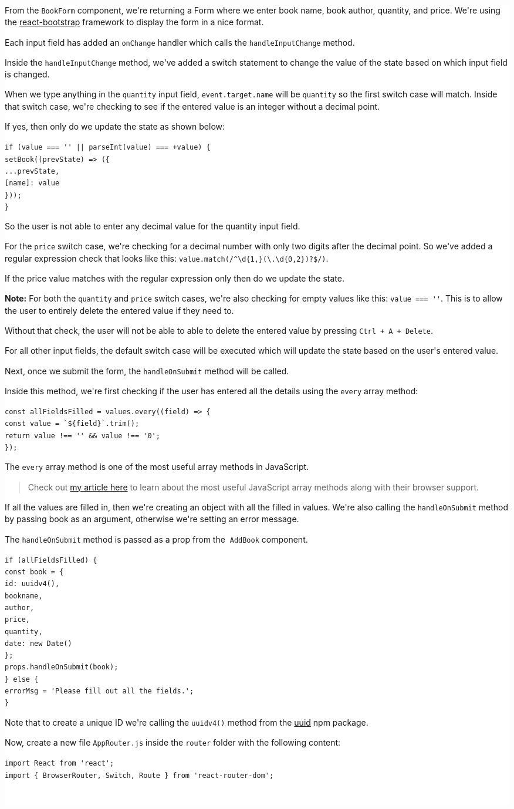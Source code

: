 <p>From the <code>BookForm</code> component, we're returning a Form where we enter book name, book author, quantity, and price. We're using the <a href="https://react-bootstrap.github.io/">react-bootstrap</a> framework to display the form in a nice format.</p>
<p>Each input field has added an <code>onChange</code> handler which calls the <code>handleInputChange</code> method.</p>
<p>Inside the <code>handleInputChange</code> method, we've added a switch statement to change the value of the state based on which input field is changed.</p>
<p>When we type anything in the <code>quantity</code> input field, <code>event.target.name</code> will be <code>quantity</code> so the first switch case will match. Inside that switch case, we're checking to see if the entered value is an integer without a decimal point.</p>
<p>If yes, then only do we update the state as shown below:</p><pre><code class="language-js">if (value === '' || parseInt(value) === +value) {
setBook((prevState) =&gt; ({
...prevState,
[name]: value
}));
}
</code></pre>
<p>So the user is not able to enter any decimal value for the quantity input field.</p>
<p>For the <code>price</code> switch case, we're checking for a decimal number with only two digits after the decimal point. So we've added a regular expression check that looks like this: <code>value.match(/^\d{1,}(\.\d{0,2})?$/)</code>.</p>
<p>If the price value matches with the regular expression only then do we update the state.</p>
<p><strong>Note:</strong> For both the <code>quantity</code> and <code>price</code> switch cases, we're also checking for empty values like this: <code>value === ''</code>. This is to allow the user to entirely delete the entered value if they need to.</p>
<p>Without that check, the user will not be able to able to delete the entered value by pressing <code>Ctrl + A + Delete</code>.</p>
<p>For all other input fields, the default switch case will be executed which will update the state based on the user's entered value.</p>
<p>Next, once we submit the form, the <code>handleOnSubmit</code> method will be called.</p>
<p>Inside this method, we're first checking if the user has entered all the details using the <code>every</code> array method:</p><pre><code class="language-js">const allFieldsFilled = values.every((field) =&gt; {
const value = `${field}`.trim();
return value !== '' &amp;&amp; value !== '0';
});
</code></pre>
<p>The <code>every</code> array method is one of the most useful array methods in JavaScript. </p>
<blockquote>Check out <a href="/news/complete-introduction-to-the-most-useful-javascript-array-methods/">my article here</a> to learn about the most useful JavaScript array methods along with their browser support.</blockquote>
<p>If all the values are filled in, then we're creating an object with all the filled in values. We're also calling the <code>handleOnSubmit</code> method by passing book as an argument, otherwise we're setting an error message. </p>
<p>The <code>handleOnSubmit</code> method is passed as a prop from the &nbsp;<code>AddBook</code> component.</p><pre><code class="language-js">if (allFieldsFilled) {
const book = {
id: uuidv4(),
bookname,
author,
price,
quantity,
date: new Date()
};
props.handleOnSubmit(book);
} else {
errorMsg = 'Please fill out all the fields.';
}
</code></pre>
<p>Note that to create a unique ID we're calling the <code>uuidv4()</code> method from the <a href="https://www.npmjs.com/package/uuid">uuid</a> npm package.</p>
<p>Now, create a new file <code>AppRouter.js</code> inside the <code>router</code> folder with the following content:</p><pre><code class="language-jsx">import React from 'react';
import { BrowserRouter, Switch, Route } from 'react-router-dom';